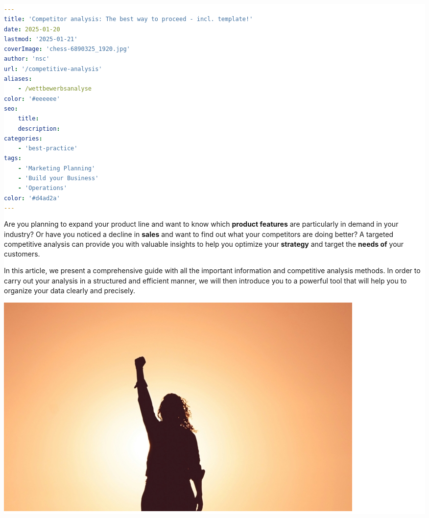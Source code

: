 ```yaml
---
title: 'Competitor analysis: The best way to proceed - incl. template!'
date: 2025-01-20
lastmod: '2025-01-21'
coverImage: 'chess-6890325_1920.jpg'
author: 'nsc'
url: '/competitive-analysis'
aliases:
    - /wettbewerbsanalyse
color: '#eeeeee'
seo:
    title:
    description:
categories:
    - 'best-practice'
tags:
    - 'Marketing Planning'
    - 'Build your Business'
    - 'Operations'
color: '#d4ad2a'
---
```


Are you planning to expand your product line and want to know which **product features** are particularly in demand in your industry? Or have you noticed a decline in **sales** and want to find out what your competitors are doing better? A targeted competitive analysis can provide you with valuable insights to help you optimize your **strategy** and target the **needs of** your customers.

In this article, we present a comprehensive guide with all the important information and competitive analysis methods. In order to carry out your analysis in a structured and efficient manner, we will then introduce you to a powerful tool that will help you to organize your data clearly and precisely.

![Competition analysis: Woman makes victory pose in front of orange background](miguel-bruna-TzVN0xQhWaQ-unsplash-711x426.jpg)
